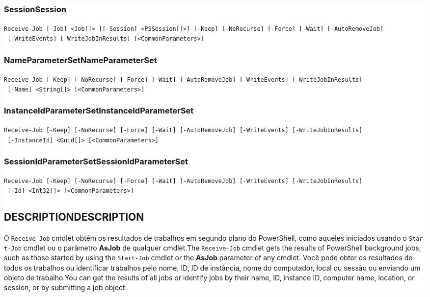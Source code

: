 ### <span data-ttu-id="a1308-109">Session</span><span class="sxs-lookup"><span data-stu-id="a1308-109">Session</span></span>

```
Receive-Job [-Job] <Job[]> [[-Session] <PSSession[]>] [-Keep] [-NoRecurse] [-Force] [-Wait] [-AutoRemoveJob]
 [-WriteEvents] [-WriteJobInResults] [<CommonParameters>]
```

### <span data-ttu-id="a1308-110">NameParameterSet</span><span class="sxs-lookup"><span data-stu-id="a1308-110">NameParameterSet</span></span>

```
Receive-Job [-Keep] [-NoRecurse] [-Force] [-Wait] [-AutoRemoveJob] [-WriteEvents] [-WriteJobInResults]
 [-Name] <String[]> [<CommonParameters>]
```

### <span data-ttu-id="a1308-111">InstanceIdParameterSet</span><span class="sxs-lookup"><span data-stu-id="a1308-111">InstanceIdParameterSet</span></span>

```
Receive-Job [-Keep] [-NoRecurse] [-Force] [-Wait] [-AutoRemoveJob] [-WriteEvents] [-WriteJobInResults]
 [-InstanceId] <Guid[]> [<CommonParameters>]
```

### <span data-ttu-id="a1308-112">SessionIdParameterSet</span><span class="sxs-lookup"><span data-stu-id="a1308-112">SessionIdParameterSet</span></span>

```
Receive-Job [-Keep] [-NoRecurse] [-Force] [-Wait] [-AutoRemoveJob] [-WriteEvents] [-WriteJobInResults]
 [-Id] <Int32[]> [<CommonParameters>]
```

## <span data-ttu-id="a1308-113">DESCRIPTION</span><span class="sxs-lookup"><span data-stu-id="a1308-113">DESCRIPTION</span></span>

<span data-ttu-id="a1308-114">O `Receive-Job` cmdlet obtém os resultados de trabalhos em segundo plano do PowerShell, como aqueles iniciados usando o `Start-Job` cmdlet ou o parâmetro **AsJob** de qualquer cmdlet.</span><span class="sxs-lookup"><span data-stu-id="a1308-114">The `Receive-Job` cmdlet gets the results of PowerShell background jobs, such as those started by using the `Start-Job` cmdlet or the **AsJob** parameter of any cmdlet.</span></span>
<span data-ttu-id="a1308-115">Você pode obter os resultados de todos os trabalhos ou identificar trabalhos pelo nome, ID, ID de instância, nome do computador, local ou sessão ou enviando um objeto de trabalho.</span><span class="sxs-lookup"><span data-stu-id="a1308-115">You can get the results of all jobs or identify jobs by their name, ID, instance ID, computer name, location, or session, or by submitting a job object.</span></span>
